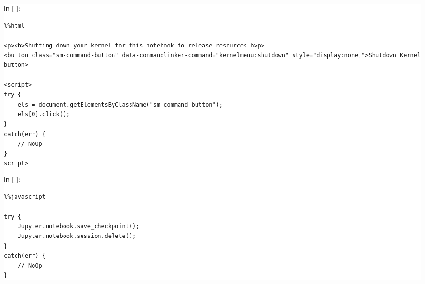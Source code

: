 In \[ \]:

    %%html
    
    <p><b>Shutting down your kernel for this notebook to release resources.b>p>
    <button class="sm-command-button" data-commandlinker-command="kernelmenu:shutdown" style="display:none;">Shutdown Kernelbutton>
            
    <script>
    try {
        els = document.getElementsByClassName("sm-command-button");
        els[0].click();
    }
    catch(err) {
        // NoOp
    }    
    script>
    

In \[ \]:

    %%javascript
    
    try {
        Jupyter.notebook.save_checkpoint();
        Jupyter.notebook.session.delete();
    }
    catch(err) {
        // NoOp
    }